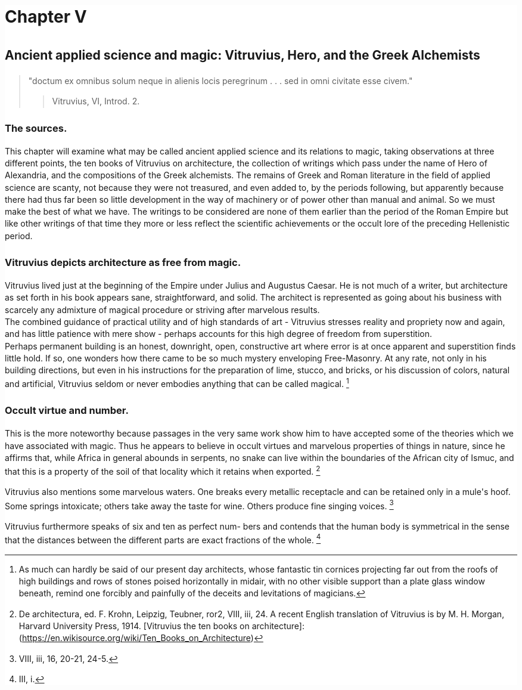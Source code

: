 # Chapter V 

## Ancient applied science and magic: Vitruvius, Hero, and the Greek Alchemists 

 > "doctum ex omnibus solum neque in alienis locis peregrinum . . . sed in omni civitate esse civem." 
 >> Vitruvius, VI, Introd. 2. 

### The sources. 

This chapter will examine what may be called ancient applied science and its relations to magic, taking observations at three different points, the ten books of Vitruvius on architecture, the collection of writings which pass under the name of Hero of Alexandria, and the compositions of the Greek alchemists. The remains of Greek and Roman literature in the field of applied science are scanty, not because they were not treasured, and even added to, by the periods following, but apparently because there had thus far been so little development in the way of machinery or of power other than manual and animal. So we must make the best of what we have. The writings to be considered are none of them earlier than the period of the Roman Empire but like other writings of that time they more or less reflect the scientific achievements or the occult lore of the preceding Hellenistic period. 

### Vitruvius depicts architecture as free from magic.

Vitruvius lived just at the beginning of the Empire under Julius and Augustus Caesar. He is not much of a writer, but architecture as set forth in his book appears sane, straightforward, and solid. The architect is represented as going about his business with scarcely any admixture of magical procedure or striving after marvelous results.  
The combined guidance of practical utility and of high standards of art - Vitruvius stresses reality and propriety now and again, and has little patience with mere show - perhaps accounts for this high degree of freedom from superstition.  
Perhaps permanent building is an honest, downright, open, constructive art where error is at once apparent and superstition finds little hold. If so, one wonders how there came to be so much mystery enveloping Free-Masonry. At any rate, not only in his building directions, but even in his instructions for the preparation of lime, stucco, and bricks, or his discussion of colors, natural and artificial, Vitruvius seldom or never embodies anything that can be called magical. [^183:1] 

 [^183:1]: As much can hardly be said of our present day architects, whose fantastic tin cornices projecting far out from the roofs of high buildings and rows of stones poised horizontally in midair, with no other visible support than a plate glass window beneath, remind one forcibly and painfully of the deceits and levitations of magicians.

### Occult virtue and number.

This is the more noteworthy because passages in the very  same work show him to have accepted some of the theories which we have associated with magic. Thus he appears to believe in occult virtues and marvelous properties of things in nature, since he affirms that, while Africa in general abounds in serpents, no snake can live within the boundaries of the African city of Ismuc, and that this is a property of the soil of that locality which it retains when exported. [^183:2]  

 [^183:2]: De architectura, ed. F. Krohn, Leipzig, Teubner, ror2, VIII, iii, 24. A recent English translation of Vitruvius is by M. H. Morgan, Harvard University Press, 1914. [Vitruvius the ten books on architecture]:(https://en.wikisource.org/wiki/Ten_Books_on_Architecture)

Vitruvius also mentions some marvelous waters. One breaks every metallic receptacle and can be retained only in a mule's hoof. Some springs intoxicate; others take away the taste for wine. Others produce fine singing voices. [^184:1] 

 [^184:1]: VIII, iii, 16, 20-21, 24-5.

Vitruvius furthermore speaks of six and ten as perfect num- bers and contends that the human body is symmetrical in the sense that the distances between the different parts are exact fractions of the whole.  [^184:2] 


 [^184:2]: III, i. 
 [^184:3]: V, Introduction, 3-4.
 [^184:4]: V, vi, I. The wording is that  of Morgan's translation. 
 [^184:5]: VI, i, 3-4. 9-10. 
 [^185:1]: IX, vi, 2-3, Morgan's translation. 
 [^186:1]: III, Introduction, 3,". . . There should be the greatest indignation when, as often, good judges are flattered by the charm of social entertainments into an approbation which is a mere pretence." 
 [^186:2]: Idem. 
 [^186:3]: VI, Introduction, 5.
 [^186:4]: II, Introduction. Vitruvius continues, "But as for rtie. Emperor, nature has not given me stature, age has marred my face, and my strength is impaired by ill health. Therefore, since these advantages fail me, I shall win your approval, as I hope, by the help of my knowledge and my writings." 
 [^186:5]: III, Introduction, 2. 
 [^186:6]: VII, Introduction, 1-10.
 [^186:7]: VI, Introduction, 2. Also IX, Introduction, where authors are declared superior to the victorious athletes in the Olympian, Pythian, Isthmian, and Nemean games.
 [^186:8]: VII, Introd., 11-14; IX, Introd. 
[^187:1]: IX, Introd., 17
 [^187:2]: VII, Introd., 10
 [^187:3]: VIII, iii,27.
 [^187:4]: IX, vii, 7
 [^187:5]: IX, Introd., 17. 
 [^187:6]: VII, v.
 [^187:7]: VII, Introd., 18. 
 [^187:8]: V, i, 6-10
  [^187:9]: X, i, 4.
[^187:10]: Ctesibius or Ktesibios or Tesibius (Greek: Κτησίβιος; fl. 285–222 BC),  "father of pneumatics." He is credited with a number of inventions, including a water pump, a water organ, a more precise water clock, and bronze spring and pneumatic catapults, several automatic machines, etc. His work is chronicled by many later inventors, e.g. Philo of Byzantion, Vitruvius, Athenaeus, etc., who repeatedly mentioned him. Ctesibius was cited as late as in 5th century AD by Proclus Lycaeus and in 10th century AD by Hero of Byzantion. [archive.today link](http://archive.today/4s6Bg) X, vii. 
 [^187:11]: IX, viii.
 [^188:1]: IX, viii, 2 and 4; X, vii, 4.
 [^188:2]: NH, VII, 38.
  [^188:3]: The work of Martin, Recherches sur la vite et les ouvrages d’Héron d’Alexandrie, Paris, 1854, and the accounts of Hero in histories of physics and mathematics such as those of Heller and Cajori, must now be supplemented by the long article in Pauly and Wissowa, _Real encyclop&auml;die der classischen Altertums-wissenschaft_, (1912), cols. 992-1080.  A recent briefer summary in English is the article by T.L.Heath, EB, 11th edition, XII, 378. See also Hammer- Jensen, _Ptolemaios und Heron_, in Hermes, XVIII (1913), p. 224, et seq. 
 [^188:4]: ἐπαρὰ Ἡρωνος Ἐτησιβίου. it is Cronos Helmet
 [^188:5]:  Heath in EB, XIII, 378; Heiberg (1914), V, ix.
 [^189:1]: PW, Heron 
 [^189:2]: Baur (1912), p. 417. 
  [^190:1]: In the first chapter of  the Automatic Theater he says, "The ancients called those who constructed such things thaumaturges because of the astounding character of the spectacle."
  [^192:1]: PW, 1045. 
  [^192:1]: But perhaps this is a medieval interpolation in the nature of a crude Christian attempt to depict "the firmament in the midst of the waters" (Genesis, I, 6). However, it also somewhat resembles the universe of the Greek philosopher, Leucippus, who "made the earth a hemisphere with a hemisphere of air above, the whole surrounded by the supporting crystal spherewhich held the moon. Above this came the planets, then the sun" - Orr (1913), P- 63 and Fig. 13. See also K.Tittel, "Das Weltbild  bei Heron," in Bibl. Math. (1907- 1908), pp. ii3-7. 
  [^192:2]: Berthelot (1885), pp. 68-9. For the following account of Greek alchemy I have followed Berthelot's three works, Les Origines de. I'Alchimie, 1885; Collection des  anciens Alchimistes Grecs, 3 vols., 1887-1888; Introduction a I'Etude de la Chimie, 1889. Berthelot made a good many books from too few MSS; went over the same ground repeatedly; and sometimes had to correct his previous statements; but still remains the fullest account of the subject. E. O. V. Lippmann, Entstehung und Ausbreitung der Alchemie, 1919, is still based largely on Berthelot's publications. In English see C. A. Browne, "The Poem of the Philosopher Theophrastos upon the Sacred Art : A Metrical Translation with Comments upon the History of Alchemy," in The Scientific Monthly, September, 1920, pp. 193-214. 
  [^194:1]: The earliest of them is John of Antioch of the reign of Heraclius, about 620 A.D., although they seem to use Panodorus, an Egyptian monk of the reign of Arcadius. Even he would be a century removed from the event. 
  [^194:2]: Berthelot (1885), pp. 26, 72, etc., took this story about Diocletian far too seriously.  
 [^195:1]: Berthelot (1885), 192-3.
  [^195:2]: But the Labyrinth of Solomon,which Berthelot (1885), p. 16, had cited as an example of the sort of ancient magic figures which had been largely obliterated by Christians, and of the antiquity of alchemy among the Jews (ibid., p. 54), although he granted (ibid., p. 171) that it might not be as old as the Papyrus of Leyden of the third century, later when he had secured the collaboration of Ruelle (1888), I, 156-7, and III, 41, he had to admit was not even as old as the eleventh century MS - in which it occurred but was an addition in writing of the fourteenth century and "a cabalistic work of the middle ages which does not belong to the old tradition of the Greek alchemists." 
  [^197:1]: Berthelot (1885), p. 59. 
 [^197:2]:  Ibid., p. 53. 
 [^197:3]: Berthelot (1888), III, 251. 
[^197:4]: Berthelot (1885), p. 56.
 [^197:5]: Berthelot ( 1888) , III, 23.
  [^198:1]: Berthelot (1888), III, 251.
  [^198:2]: Berthelot (1885), p. 164. 
  [^198:3]: Ibid., pp. 179-80.
  [^198:4]: Ibid., p. 60.
  [^198:5]: Berthelot (1888). II 115-6; III, 125.
  [^198:6]: Berthelot (1885), pp. 21 1-2. 
 [^15:1]: Berthelot (1889), p. vi. 
 [^2.2]: III, i. 
 [^2.3]: V, Introduction, 3-4.
 [^184:2]: III, i. 
 [^184:3]: V, Introduction, 3-4.
 [^184:4]: V, vi, I. The wording is that  of Morgan's translation. 
 [^184:5]: VI, i, 3-4. 9-10. 
 [^185:1]: IX, vi, 2-3, Morgan's translation. 
 [^186:1]: III, Introduction, 3,". . . There should be the greatest indignation when, as often, good judges are flattered by the charm of social entertainments into an approbation which is a mere pretence." 
 [^186:2]: Idem. 
 [^186:3]: VI, Introduction, 5.
 [^186:4]: II, Introduction. Vitruvius continues, "But as for rtie. Emperor, nature has not given me stature, age has marred my face, and my strength is impaired by ill health. Therefore, since these advantages fail me, I shall win your approval, as I hope, by the help of my knowledge and my writings." 
 [^186:5]: III, Introduction, 2. 
 [^186:6]: VII, Introduction, 1-10.
 [^186:7]: VI, Introduction, 2. Also IX, Introduction, where authors are declared superior to the victorious athletes in the Olympian, Pythian, Isthmian, and Nemean games.
 [^186:8]: VII, Introd., 11-14; IX, Introd. 
[^187:1]: IX, Introd., 17
 [^187:2]: VII, Introd., 10
 [^187:3]: VIII, iii,27.
 [^187:4]: IX, vii, 7
 [^187:5]: IX, Introd., 17. 
 [^187:6]: VII, v.
 [^187:7]: VII, Introd., 18. 
 [^187:8]: V, i, 6-10
  [^187:9]: X, i, 4.
[^187:10]: Ctesibius or Ktesibios or Tesibius (Greek: Κτησίβιος; fl. 285–222 BC),  "father of pneumatics." He is credited with a number of inventions, including a water pump, a water organ, a more precise water clock, and bronze spring and pneumatic catapults, several automatic machines, etc. His work is chronicled by many later inventors, e.g. Philo of Byzantion, Vitruvius, Athenaeus, etc., who repeatedly mentioned him. Ctesibius was cited as late as in 5th century AD by Proclus Lycaeus and in 10th century AD by Hero of Byzantion. [archive.today link](http://archive.today/4s6Bg) X, vii. 
 [^187:11]: IX, viii.
 [^188:1]: IX, viii, 2 and 4; X, vii, 4.
 [^188:2]: NH, VII, 38.
  [^188:3]: The work of Martin, Recherches sur la vite et les ouvrages d’Héron d’Alexandrie, Paris, 1854, and the accounts of Hero in histories of physics and mathematics such as those of Heller and Cajori, must now be supplemented by the long article in Pauly and Wissowa, _Real encyclop&auml;die der classischen Altertums-wissenschaft_, (1912), cols. 992-1080.  A recent briefer summary in English is the article by T.L.Heath, EB, 11th edition, XII, 378. See also Hammer- Jensen, _Ptolemaios und Heron_, in Hermes, XVIII (1913), p. 224, et seq. 
 [^188:4]: ἐπαρὰ Ἡρωνος Ἐτησιβίου. it is Cronos Helmet
 [^188:5]:  Heath in EB, XIII, 378; Heiberg (1914), V, ix.
 [^189:1]: PW, Heron 
 [^189:2]: Baur (1912), p. 417. 
  [^190:1]: In the first chapter of  the Automatic Theater he says, "The ancients called those who constructed such things thaumaturges because of the astounding character of the spectacle."
  [^192:1]: PW, 1045. 
  [^192:1]: But perhaps this is a medieval interpolation in the nature of a crude Christian attempt to depict "the firmament in the midst of the waters" (Genesis, I, 6). However, it also somewhat resembles the universe of the Greek philosopher, Leucippus, who "made the earth a hemisphere with a hemisphere of air above, the whole surrounded by the supporting crystal spherewhich held the moon. Above this came the planets, then the sun" - Orr (1913), P- 63 and Fig. 13. See also K.Tittel, "Das Weltbild  bei Heron," in Bibl. Math. (1907- 1908), pp. ii3-7. 
  [^192:2]: Berthelot (1885), pp. 68-9. For the following account of Greek alchemy I have followed Berthelot's three works, Les Origines de. I'Alchimie, 1885; Collection des  anciens Alchimistes Grecs, 3 vols., 1887-1888; Introduction a I'Etude de la Chimie, 1889. Berthelot made a good many books from too few MSS; went over the same ground repeatedly; and sometimes had to correct his previous statements; but still remains the fullest account of the subject. E. O. V. Lippmann, Entstehung und Ausbreitung der Alchemie, 1919, is still based largely on Berthelot's publications. In English see C. A. Browne, "The Poem of the Philosopher Theophrastos upon the Sacred Art : A Metrical Translation with Comments upon the History of Alchemy," in The Scientific Monthly, September, 1920, pp. 193-214. 
  [^194:1]: The earliest of them is John of Antioch of the reign of Heraclius, about 620 A.D., although they seem to use Panodorus, an Egyptian monk of the reign of Arcadius. Even he would be a century removed from the event. 
  [^194:2]: Berthelot (1885), pp. 26, 72, etc., took this story about Diocletian far too seriously.  
 [^195:1]: Berthelot (1885), 192-3.
  [^195:2]: But the Labyrinth of Solomon,which Berthelot (1885), p. 16, had cited as an example of the sort of ancient magic figures which had been largely obliterated by Christians, and of the antiquity of alchemy among the Jews (ibid., p. 54), although he granted (ibid., p. 171) that it might not be as old as the Papyrus of Leyden of the third century, later when he had secured the collaboration of Ruelle (1888), I, 156-7, and III, 41, he had to admit was not even as old as the eleventh century MS - in which it occurred but was an addition in writing of the fourteenth century and "a cabalistic work of the middle ages which does not belong to the old tradition of the Greek alchemists." 
  [^197:1]: Berthelot (1885), p. 59. 
 [^197:2]:  Berthelot (1885), p. 53. 
 [^197:3]: Berthelot (1888), III, 251. 
[^197:4]: Berthelot (1885), p. 56.
 [^197:5]: Berthelot ( 1888) , III, 23.
  [^198:1]: Berthelot (1888), III, 251.
  [^198:2]: Berthelot (1885), p. 164. 
  [^198:3]: Berthelot (1885), pp. 179-80.
  [^198:4]: Berthelot (1885), p. 60.
  [^198:5]: Berthelot (1888). II 115-6; III, 125.
  [^198:6]: Berthelot (1885), pp. 21 1-2. 
[^199:1]: Berthelot (1889), p. vi. 